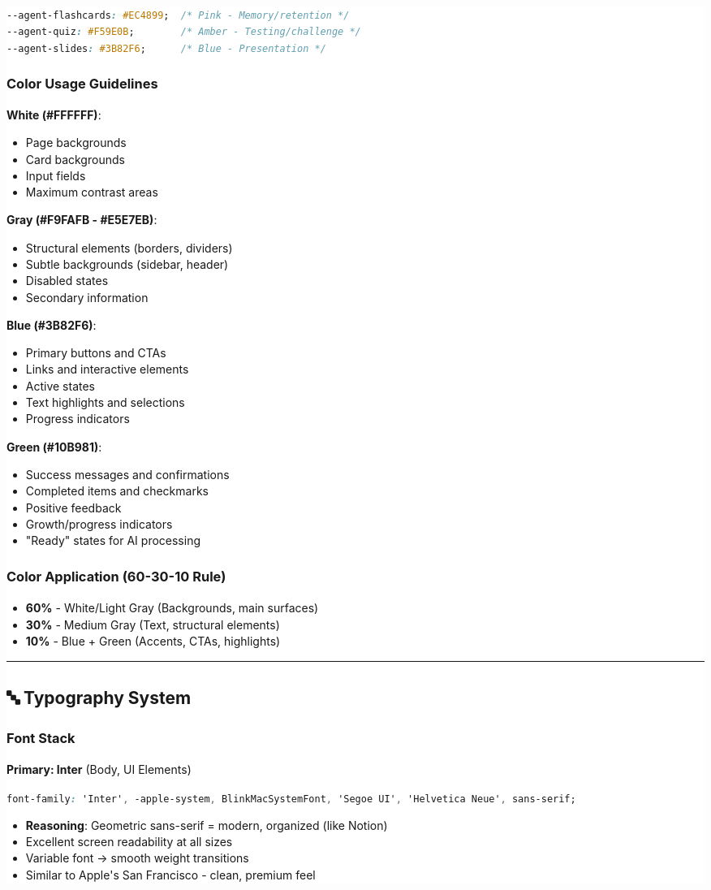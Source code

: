 ```css
--agent-flashcards: #EC4899;  /* Pink - Memory/retention */
--agent-quiz: #F59E0B;        /* Amber - Testing/challenge */
--agent-slides: #3B82F6;      /* Blue - Presentation */
```

### Color Usage Guidelines

**White (#FFFFFF)**: 
- Page backgrounds
- Card backgrounds
- Input fields
- Maximum contrast areas

**Gray (#F9FAFB - #E5E7EB)**:
- Structural elements (borders, dividers)
- Subtle backgrounds (sidebar, header)
- Disabled states
- Secondary information

**Blue (#3B82F6)**:
- Primary buttons and CTAs
- Links and interactive elements
- Active states
- Text highlights and selections
- Progress indicators

**Green (#10B981)**:
- Success messages and confirmations
- Completed items and checkmarks
- Positive feedback
- Growth/progress indicators
- "Ready" states for AI processing

### Color Application (60-30-10 Rule)

- **60%** - White/Light Gray (Backgrounds, main surfaces)
- **30%** - Medium Gray (Text, structural elements)
- **10%** - Blue + Green (Accents, CTAs, highlights)

---

## 🔤 Typography System

### Font Stack

**Primary: Inter** (Body, UI Elements)
```css
font-family: 'Inter', -apple-system, BlinkMacSystemFont, 'Segoe UI', 'Helvetica Neue', sans-serif;
```
- **Reasoning**: Geometric sans-serif = modern, organized (like Notion)
- Excellent screen readability at all sizes
- Variable font → smooth weight transitions
- Similar to Apple's San Francisco - clean, premium feel
